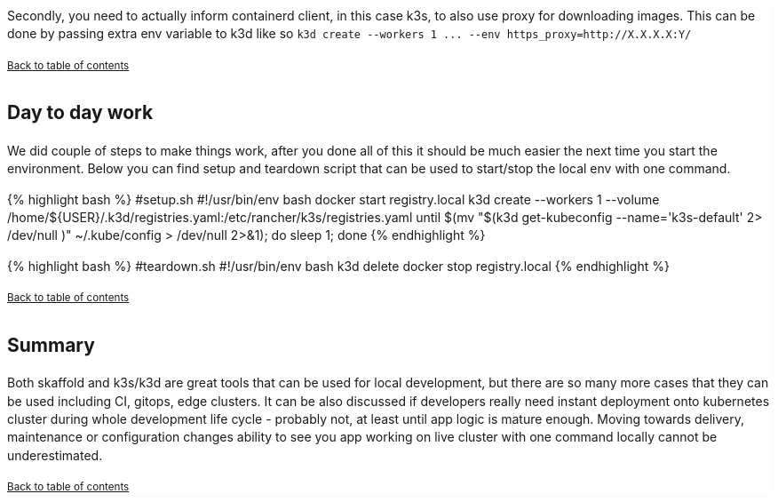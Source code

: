 Secondly, you need to actually inform containerd client, in this case k3s, to also use proxy for downloading images. This can be done by passing extra env variable to k3d like so `k3d create --workers 1 ... --env https_proxy=http://X.X.X.X:Y/`

<small markdown="1">[Back to table of contents](#toc)</small>

## Day to day work

We did couple of steps to make things work, after you done all of this it should be much easier the next time you start the environment. Below you can find setup and teardown script that can be used to start/stop the local env with one command.

{% highlight bash %}
#setup.sh
#!/usr/bin/env bash
docker start registry.local
k3d create --workers 1 --volume /home/${USER}/.k3d/registries.yaml:/etc/rancher/k3s/registries.yaml
until $(mv "$(k3d get-kubeconfig --name='k3s-default' 2> /dev/null )" ~/.kube/config > /dev/null 2>&1); do sleep 1; done
{% endhighlight %}

{% highlight bash %}
#teardown.sh
#!/usr/bin/env bash
k3d delete
docker stop registry.local
{% endhighlight %}

<small markdown="1">[Back to table of contents](#toc)</small>

## Summary

Both skaffold and k3s/k3d are great tools that can be used for local development, but there are so many more cases that they can be used including CI, gitops, edge clusters. It can be also discussed if developers really need instant deployment onto kubernetes cluster during whole development life cycle - probably not, at least until app logic is mature enough. Moving towards delivery, maintenance or configuration changes ability to see you app working on live cluster with one command locally cannot be underestimated.

<small markdown="1">[Back to table of contents](#toc)</small>


